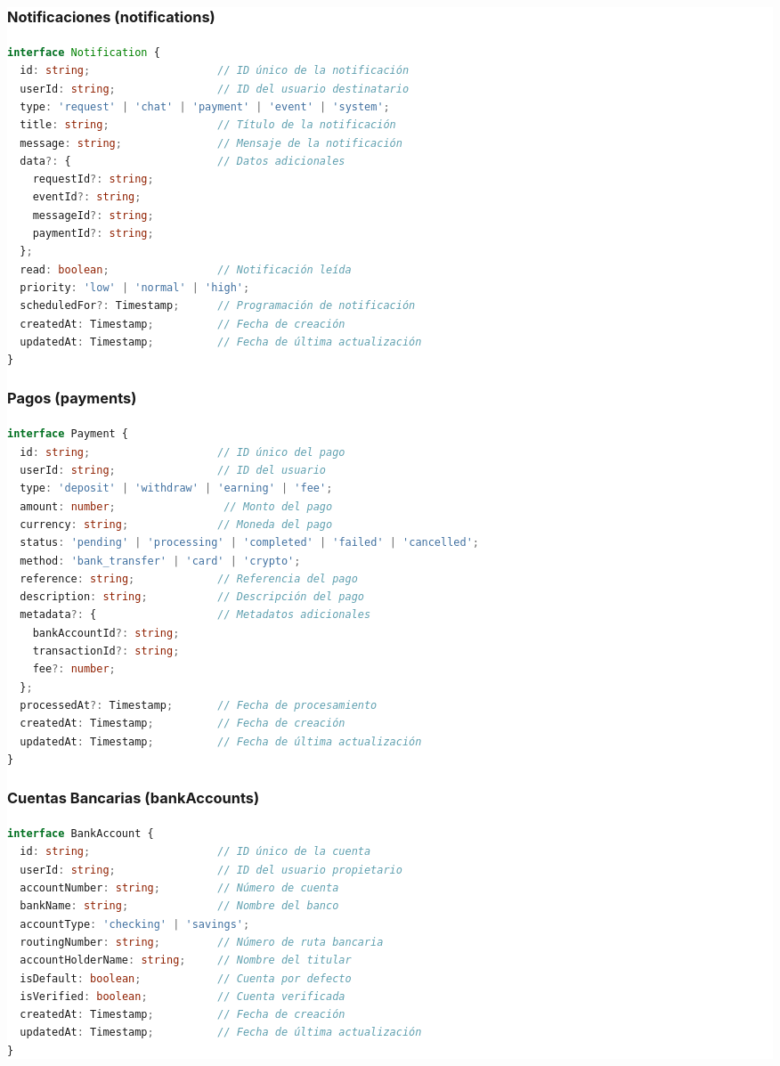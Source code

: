 ### Notificaciones (notifications)
```typescript
interface Notification {
  id: string;                    // ID único de la notificación
  userId: string;                // ID del usuario destinatario
  type: 'request' | 'chat' | 'payment' | 'event' | 'system';
  title: string;                 // Título de la notificación
  message: string;               // Mensaje de la notificación
  data?: {                       // Datos adicionales
    requestId?: string;
    eventId?: string;
    messageId?: string;
    paymentId?: string;
  };
  read: boolean;                 // Notificación leída
  priority: 'low' | 'normal' | 'high';
  scheduledFor?: Timestamp;      // Programación de notificación
  createdAt: Timestamp;          // Fecha de creación
  updatedAt: Timestamp;          // Fecha de última actualización
}
```

### Pagos (payments)
```typescript
interface Payment {
  id: string;                    // ID único del pago
  userId: string;                // ID del usuario
  type: 'deposit' | 'withdraw' | 'earning' | 'fee';
  amount: number;                 // Monto del pago
  currency: string;              // Moneda del pago
  status: 'pending' | 'processing' | 'completed' | 'failed' | 'cancelled';
  method: 'bank_transfer' | 'card' | 'crypto';
  reference: string;             // Referencia del pago
  description: string;           // Descripción del pago
  metadata?: {                   // Metadatos adicionales
    bankAccountId?: string;
    transactionId?: string;
    fee?: number;
  };
  processedAt?: Timestamp;       // Fecha de procesamiento
  createdAt: Timestamp;          // Fecha de creación
  updatedAt: Timestamp;          // Fecha de última actualización
}
```

### Cuentas Bancarias (bankAccounts)
```typescript
interface BankAccount {
  id: string;                    // ID único de la cuenta
  userId: string;                // ID del usuario propietario
  accountNumber: string;         // Número de cuenta
  bankName: string;              // Nombre del banco
  accountType: 'checking' | 'savings';
  routingNumber: string;         // Número de ruta bancaria
  accountHolderName: string;     // Nombre del titular
  isDefault: boolean;            // Cuenta por defecto
  isVerified: boolean;           // Cuenta verificada
  createdAt: Timestamp;          // Fecha de creación
  updatedAt: Timestamp;          // Fecha de última actualización
}
```
